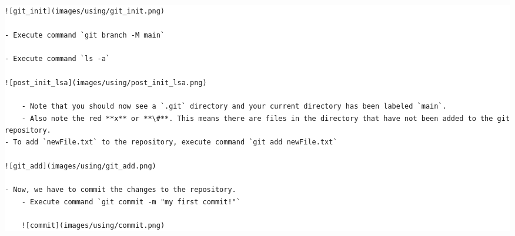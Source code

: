     ![git_init](images/using/git_init.png)

    - Execute command `git branch -M main`

    - Execute command `ls -a`

    ![post_init_lsa](images/using/post_init_lsa.png)

        - Note that you should now see a `.git` directory and your current directory has been labeled `main`.
        - Also note the red **x** or **\#**. This means there are files in the directory that have not been added to the git repository.
    - To add `newFile.txt` to the repository, execute command `git add newFile.txt`

    ![git_add](images/using/git_add.png)

    - Now, we have to commit the changes to the repository.
        - Execute command `git commit -m "my first commit!"`

        ![commit](images/using/commit.png)
